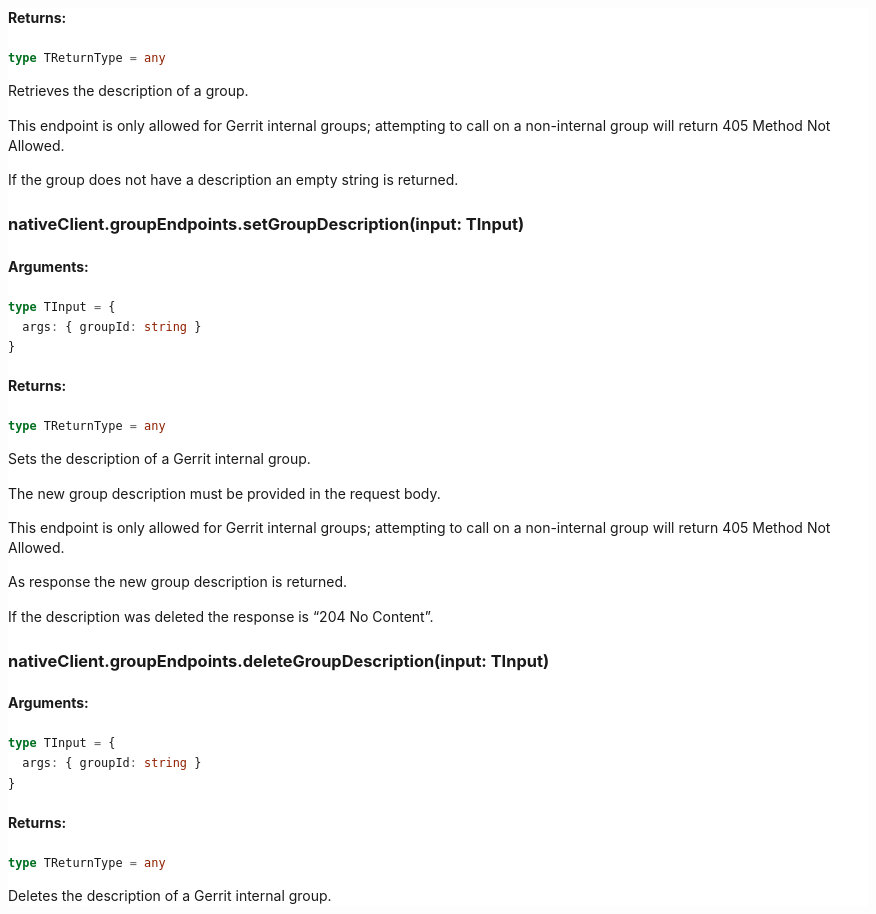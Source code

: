 #### Returns:

```typescript
type TReturnType = any
```

Retrieves the description of a group.

This endpoint is only allowed for Gerrit internal groups; attempting to call on a
non-internal group will return 405 Method Not Allowed.

If the group does not have a description an empty string is returned.

### nativeClient.groupEndpoints.setGroupDescription(input: TInput)

#### Arguments:

```typescript
type TInput = {
  args: { groupId: string }
}
```

#### Returns:

```typescript
type TReturnType = any
```

Sets the description of a Gerrit internal group.

The new group description must be provided in the request body.

This endpoint is only allowed for Gerrit internal groups; attempting to call on a
non-internal group will return 405 Method Not Allowed.

As response the new group description is returned.

If the description was deleted the response is “204 No Content”.

### nativeClient.groupEndpoints.deleteGroupDescription(input: TInput)

#### Arguments:

```typescript
type TInput = {
  args: { groupId: string }
}
```

#### Returns:

```typescript
type TReturnType = any
```

Deletes the description of a Gerrit internal group.
